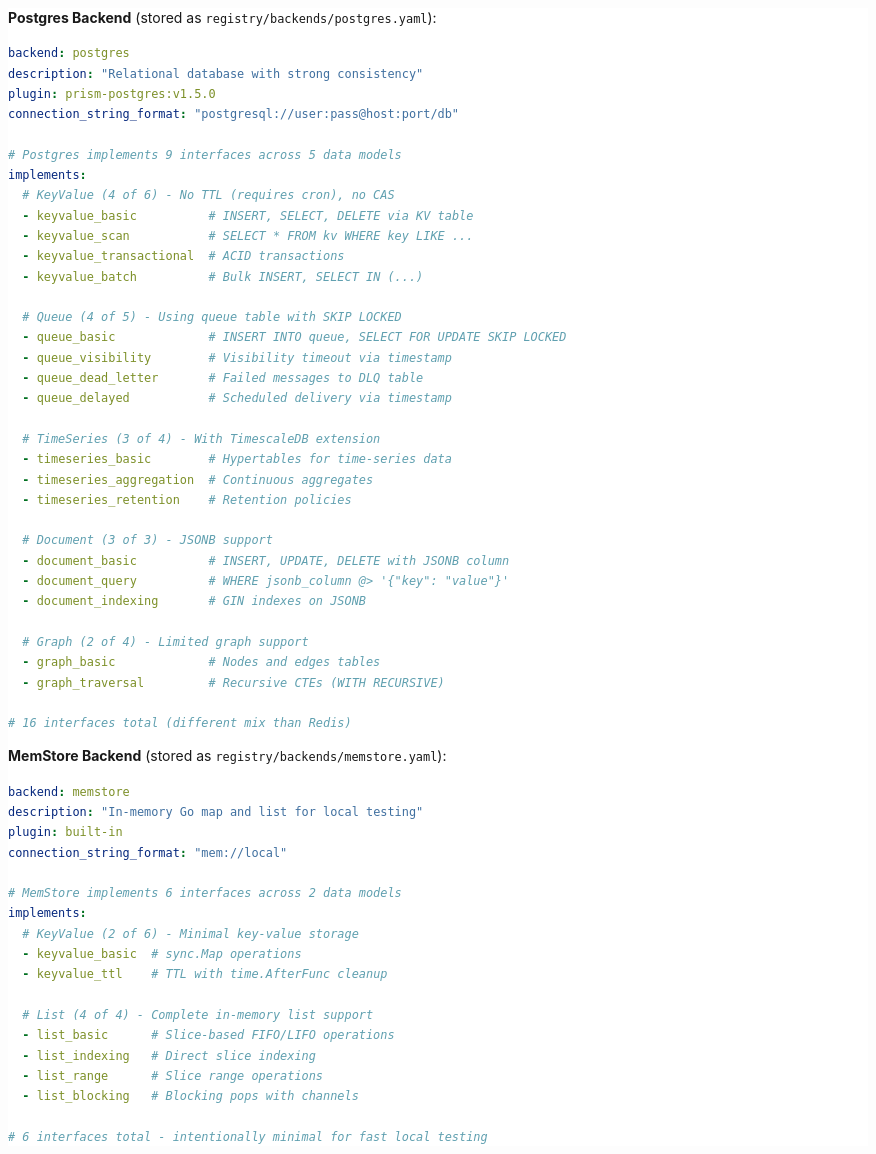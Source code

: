 **Postgres Backend** (stored as `registry/backends/postgres.yaml`):

```yaml
backend: postgres
description: "Relational database with strong consistency"
plugin: prism-postgres:v1.5.0
connection_string_format: "postgresql://user:pass@host:port/db"

# Postgres implements 9 interfaces across 5 data models
implements:
  # KeyValue (4 of 6) - No TTL (requires cron), no CAS
  - keyvalue_basic          # INSERT, SELECT, DELETE via KV table
  - keyvalue_scan           # SELECT * FROM kv WHERE key LIKE ...
  - keyvalue_transactional  # ACID transactions
  - keyvalue_batch          # Bulk INSERT, SELECT IN (...)

  # Queue (4 of 5) - Using queue table with SKIP LOCKED
  - queue_basic             # INSERT INTO queue, SELECT FOR UPDATE SKIP LOCKED
  - queue_visibility        # Visibility timeout via timestamp
  - queue_dead_letter       # Failed messages to DLQ table
  - queue_delayed           # Scheduled delivery via timestamp

  # TimeSeries (3 of 4) - With TimescaleDB extension
  - timeseries_basic        # Hypertables for time-series data
  - timeseries_aggregation  # Continuous aggregates
  - timeseries_retention    # Retention policies

  # Document (3 of 3) - JSONB support
  - document_basic          # INSERT, UPDATE, DELETE with JSONB column
  - document_query          # WHERE jsonb_column @> '{"key": "value"}'
  - document_indexing       # GIN indexes on JSONB

  # Graph (2 of 4) - Limited graph support
  - graph_basic             # Nodes and edges tables
  - graph_traversal         # Recursive CTEs (WITH RECURSIVE)

# 16 interfaces total (different mix than Redis)
```

**MemStore Backend** (stored as `registry/backends/memstore.yaml`):

```yaml
backend: memstore
description: "In-memory Go map and list for local testing"
plugin: built-in
connection_string_format: "mem://local"

# MemStore implements 6 interfaces across 2 data models
implements:
  # KeyValue (2 of 6) - Minimal key-value storage
  - keyvalue_basic  # sync.Map operations
  - keyvalue_ttl    # TTL with time.AfterFunc cleanup

  # List (4 of 4) - Complete in-memory list support
  - list_basic      # Slice-based FIFO/LIFO operations
  - list_indexing   # Direct slice indexing
  - list_range      # Slice range operations
  - list_blocking   # Blocking pops with channels

# 6 interfaces total - intentionally minimal for fast local testing
```
